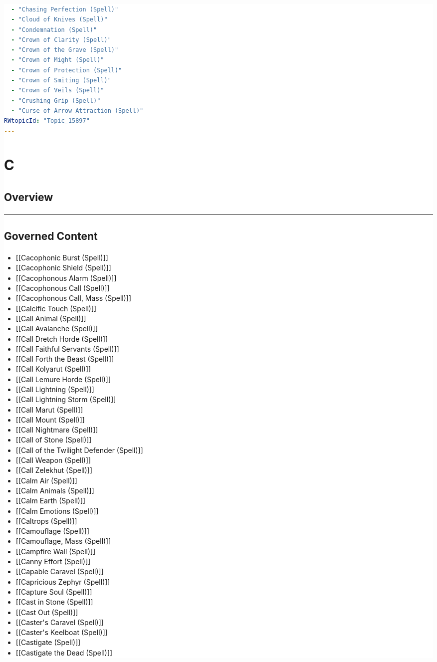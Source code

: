 ```yaml
  - "Chasing Perfection (Spell)"
  - "Cloud of Knives (Spell)"
  - "Condemnation (Spell)"
  - "Crown of Clarity (Spell)"
  - "Crown of the Grave (Spell)"
  - "Crown of Might (Spell)"
  - "Crown of Protection (Spell)"
  - "Crown of Smiting (Spell)"
  - "Crown of Veils (Spell)"
  - "Crushing Grip (Spell)"
  - "Curse of Arrow Attraction (Spell)"
RWtopicId: "Topic_15897"
---
```

# C
## Overview
---
## Governed Content
- [[Cacophonic Burst (Spell)]]
- [[Cacophonic Shield (Spell)]]
- [[Cacophonous Alarm (Spell)]]
- [[Cacophonous Call (Spell)]]
- [[Cacophonous Call, Mass (Spell)]]
- [[Calcific Touch (Spell)]]
- [[Call Animal (Spell)]]
- [[Call Avalanche (Spell)]]
- [[Call Dretch Horde (Spell)]]
- [[Call Faithful Servants (Spell)]]
- [[Call Forth the Beast (Spell)]]
- [[Call Kolyarut (Spell)]]
- [[Call Lemure Horde (Spell)]]
- [[Call Lightning (Spell)]]
- [[Call Lightning Storm (Spell)]]
- [[Call Marut (Spell)]]
- [[Call Mount (Spell)]]
- [[Call Nightmare (Spell)]]
- [[Call of Stone (Spell)]]
- [[Call of the Twilight Defender (Spell)]]
- [[Call Weapon (Spell)]]
- [[Call Zelekhut (Spell)]]
- [[Calm Air (Spell)]]
- [[Calm Animals (Spell)]]
- [[Calm Earth (Spell)]]
- [[Calm Emotions (Spell)]]
- [[Caltrops (Spell)]]
- [[Camouflage (Spell)]]
- [[Camouflage, Mass (Spell)]]
- [[Campfire Wall (Spell)]]
- [[Canny Effort (Spell)]]
- [[Capable Caravel (Spell)]]
- [[Capricious Zephyr (Spell)]]
- [[Capture Soul (Spell)]]
- [[Cast in Stone (Spell)]]
- [[Cast Out (Spell)]]
- [[Caster's Caravel (Spell)]]
- [[Caster's Keelboat (Spell)]]
- [[Castigate (Spell)]]
- [[Castigate the Dead (Spell)]]